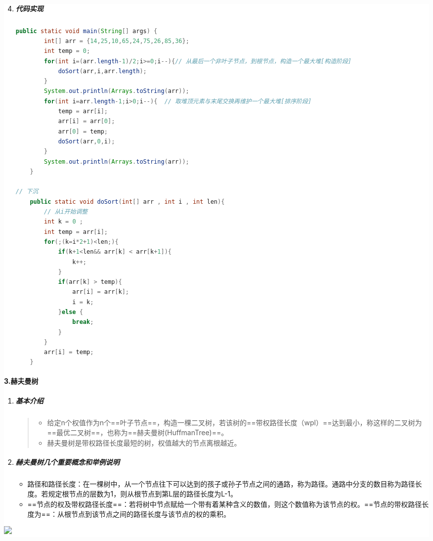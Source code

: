 4. ##### 代码实现

   ```java
   public static void main(String[] args) {
           int[] arr = {14,25,10,65,24,75,26,85,36};
           int temp = 0;
           for(int i=(arr.length-1)/2;i>=0;i--){// 从最后一个非叶子节点，到根节点，构造一个最大堆[构造阶段]
               doSort(arr,i,arr.length);
           }
           System.out.println(Arrays.toString(arr));
           for(int i=arr.length-1;i>0;i--){  // 取堆顶元素与末尾交换再维护一个最大堆[排序阶段]
               temp = arr[i];
               arr[i] = arr[0];
               arr[0] = temp;
               doSort(arr,0,i);
           }
           System.out.println(Arrays.toString(arr));
       }
   
   // 下沉
       public static void doSort(int[] arr , int i , int len){
           // 从i开始调整
           int k = 0 ;
           int temp = arr[i];
           for(;(k=i*2+1)<len;){
               if(k+1<len&& arr[k] < arr[k+1]){
                   k++;
               }
               if(arr[k] > temp){
                   arr[i] = arr[k];
                   i = k;
               }else {
                   break;
               }
           }
           arr[i] = temp;
       }
   
   ```

   

#### 3.赫夫曼树

1. ##### 基本介绍

   > - 给定n个权值作为n个==叶子节点==，构造一棵二叉树，若该树的==带权路径长度（wpl）==达到最小，称这样的二叉树为==最优二叉树==，也称为==赫夫曼树(HuffmanTree)==。
   > - 赫夫曼树是带权路径长度最短的树，权值越大的节点离根越近。

2. ##### 赫夫曼树几个重要概念和举例说明

   - 路径和路径长度：在一棵树中，从一个节点往下可以达到的孩子或孙子节点之间的通路，称为路径。通路中分支的数目称为路径长度。若规定根节点的层数为1，则从根节点到第L层的路径长度为L-1。
   - ==节点的权及带权路径长度==：若将树中节点赋给一个带有着某种含义的数值，则这个数值称为该节点的权。==节点的带权路径长度为==：从根节点到该节点之间的路径长度与该节点的权的乘积。

![](D:\home\笔记\数据结构和算法\images\赫夫曼树wpl.png)
